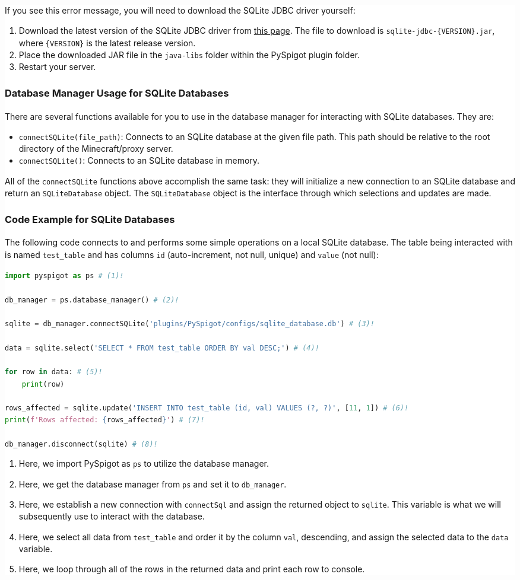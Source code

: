 If you see this error message, you will need to download the SQLite JDBC driver yourself:

1. Download the latest version of the SQLite JDBC driver from [this page](https://github.com/xerial/sqlite-jdbc/releases). The file to download is `sqlite-jdbc-{VERSION}.jar`, where `{VERSION}` is the latest release version.
2. Place the downloaded JAR file in the `java-libs` folder within the PySpigot plugin folder.
3. Restart your server.

### Database Manager Usage for SQLite Databases

There are several functions available for you to use in the database manager for interacting with SQLite databases. They are:

- `connectSQLite(file_path)`: Connects to an SQLite database at the given file path. This path should be relative to the root directory of the Minecraft/proxy server.
- `connectSQLite()`: Connects to an SQLite database in memory.

All of the `connectSQLite` functions above accomplish the same task: they will initialize a new connection to an SQLite database and return an `SQLiteDatabase` object. The `SQLiteDatabase` object is the interface through which selections and updates are made.

### Code Example for SQLite Databases

The following code connects to and performs some simple operations on a local SQLite database. The table being interacted with is named `test_table` and has columns `id` (auto-increment, not null, unique) and `value` (not null):

``` py linenums="1"
import pyspigot as ps # (1)!

db_manager = ps.database_manager() # (2)!

sqlite = db_manager.connectSQLite('plugins/PySpigot/configs/sqlite_database.db') # (3)!

data = sqlite.select('SELECT * FROM test_table ORDER BY val DESC;') # (4)!

for row in data: # (5)!
    print(row)

rows_affected = sqlite.update('INSERT INTO test_table (id, val) VALUES (?, ?)', [11, 1]) # (6)!
print(f'Rows affected: {rows_affected}') # (7)!

db_manager.disconnect(sqlite) # (8)!
```

1. Here, we import PySpigot as `ps` to utilize the database manager.

2. Here, we get the database manager from `ps` and set it to `db_manager`.

3. Here, we establish a new connection with `connectSql` and assign the returned object to `sqlite`. This variable is what we will subsequently use to interact with the database.

4. Here, we select all data from `test_table` and order it by the column `val`, descending, and assign the selected data to the `data` variable.

5. Here, we loop through all of the rows in the returned data and print each row to console.

